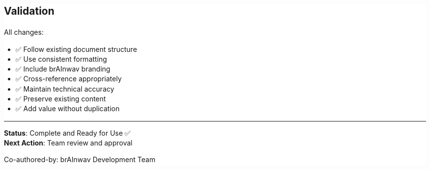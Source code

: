 
## Validation

All changes:
- ✅ Follow existing document structure
- ✅ Use consistent formatting
- ✅ Include brAInwav branding
- ✅ Cross-reference appropriately
- ✅ Maintain technical accuracy
- ✅ Preserve existing content
- ✅ Add value without duplication

---

**Status**: Complete and Ready for Use ✅  
**Next Action**: Team review and approval

Co-authored-by: brAInwav Development Team
